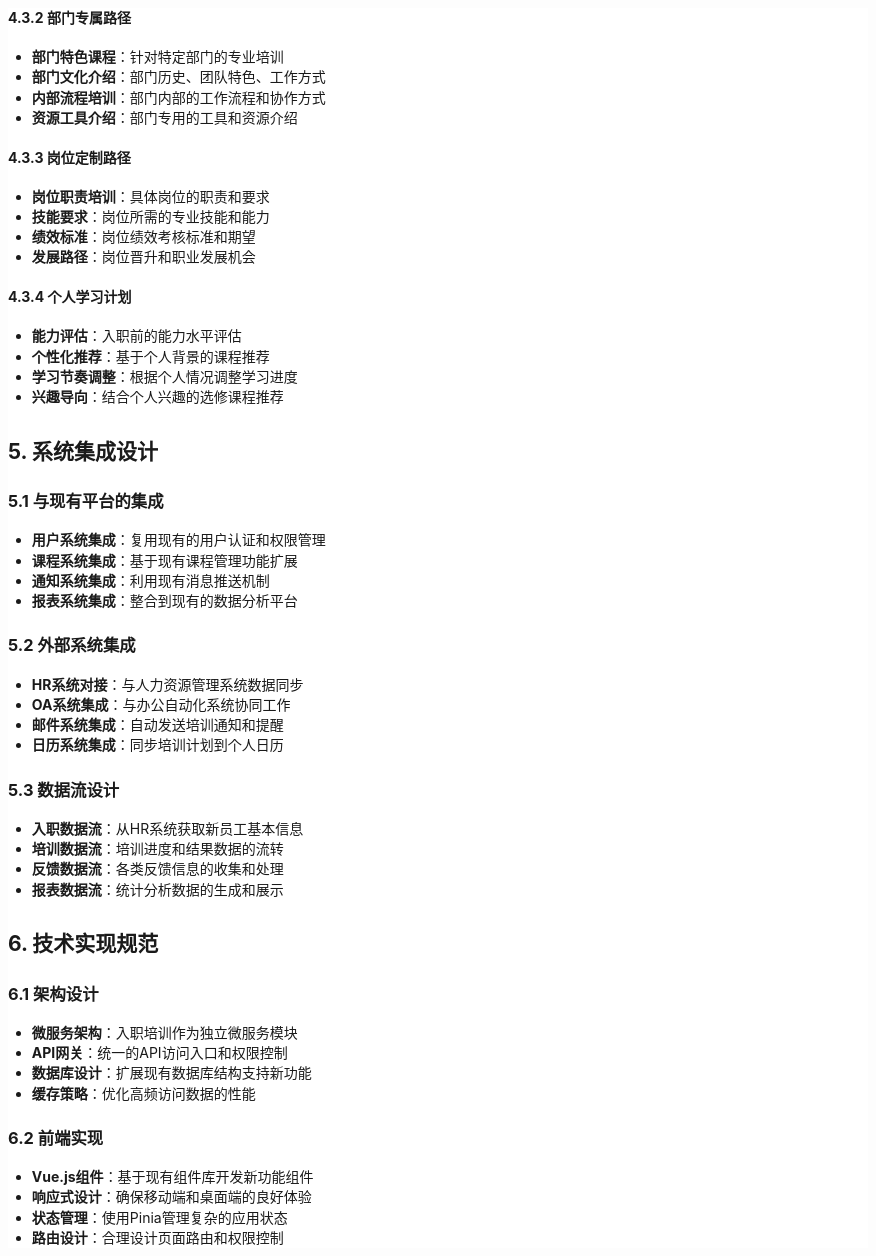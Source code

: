 #### 4.3.2 部门专属路径
- **部门特色课程**：针对特定部门的专业培训
- **部门文化介绍**：部门历史、团队特色、工作方式
- **内部流程培训**：部门内部的工作流程和协作方式
- **资源工具介绍**：部门专用的工具和资源介绍

#### 4.3.3 岗位定制路径
- **岗位职责培训**：具体岗位的职责和要求
- **技能要求**：岗位所需的专业技能和能力
- **绩效标准**：岗位绩效考核标准和期望
- **发展路径**：岗位晋升和职业发展机会

#### 4.3.4 个人学习计划
- **能力评估**：入职前的能力水平评估
- **个性化推荐**：基于个人背景的课程推荐
- **学习节奏调整**：根据个人情况调整学习进度
- **兴趣导向**：结合个人兴趣的选修课程推荐

## 5. 系统集成设计

### 5.1 与现有平台的集成
- **用户系统集成**：复用现有的用户认证和权限管理
- **课程系统集成**：基于现有课程管理功能扩展
- **通知系统集成**：利用现有消息推送机制
- **报表系统集成**：整合到现有的数据分析平台

### 5.2 外部系统集成
- **HR系统对接**：与人力资源管理系统数据同步
- **OA系统集成**：与办公自动化系统协同工作
- **邮件系统集成**：自动发送培训通知和提醒
- **日历系统集成**：同步培训计划到个人日历

### 5.3 数据流设计
- **入职数据流**：从HR系统获取新员工基本信息
- **培训数据流**：培训进度和结果数据的流转
- **反馈数据流**：各类反馈信息的收集和处理
- **报表数据流**：统计分析数据的生成和展示

## 6. 技术实现规范

### 6.1 架构设计
- **微服务架构**：入职培训作为独立微服务模块
- **API网关**：统一的API访问入口和权限控制
- **数据库设计**：扩展现有数据库结构支持新功能
- **缓存策略**：优化高频访问数据的性能

### 6.2 前端实现
- **Vue.js组件**：基于现有组件库开发新功能组件
- **响应式设计**：确保移动端和桌面端的良好体验
- **状态管理**：使用Pinia管理复杂的应用状态
- **路由设计**：合理设计页面路由和权限控制
